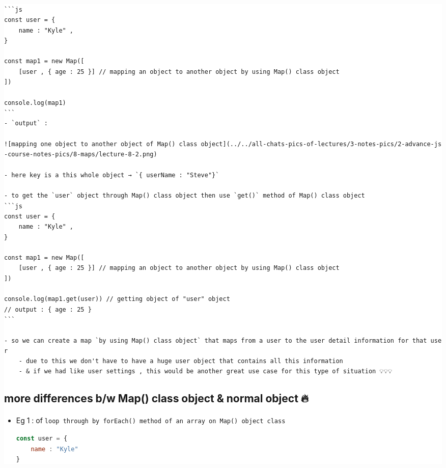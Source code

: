     ```js
    const user = {
        name : "Kyle" ,
    }

    const map1 = new Map([
        [user , { age : 25 }] // mapping an object to another object by using Map() class object
    ])

    console.log(map1)
    ```
    - `output` : 

    ![mapping one object to another object of Map() class object](../../all-chats-pics-of-lectures/3-notes-pics/2-advance-js-course-notes-pics/8-maps/lecture-8-2.png)

    - here key is a this whole object → `{ userName : "Steve"}`

    - to get the `user` object through Map() class object then use `get()` method of Map() class object
    ```js
    const user = {
        name : "Kyle" ,
    }

    const map1 = new Map([
        [user , { age : 25 }] // mapping an object to another object by using Map() class object
    ])

    console.log(map1.get(user)) // getting object of "user" object 
    // output : { age : 25 }
    ```

    - so we can create a map `by using Map() class object` that maps from a user to the user detail information for that user
        - due to this we don't have to have a huge user object that contains all this information
        - & if we had like user settings , this would be another great use case for this type of situation 💡💡💡

## more differences b/w Map() class object & normal object 🔥

- Eg 1 : of `loop through by forEach() method of an array on Map() object class` 
    ```js
    const user = {
        name : "Kyle"
    }
